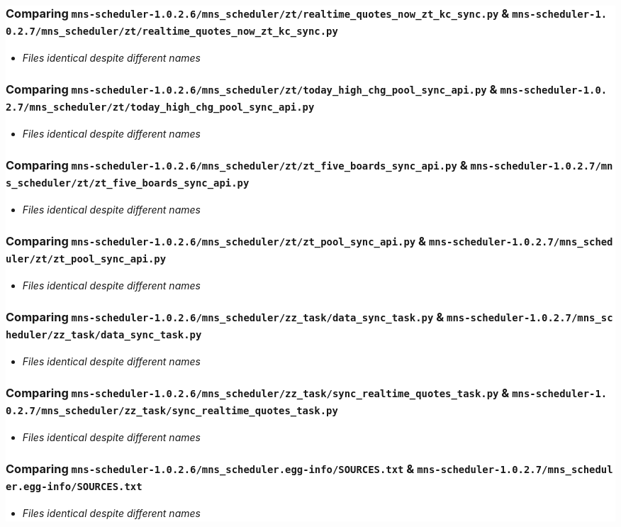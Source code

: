 ### Comparing `mns-scheduler-1.0.2.6/mns_scheduler/zt/realtime_quotes_now_zt_kc_sync.py` & `mns-scheduler-1.0.2.7/mns_scheduler/zt/realtime_quotes_now_zt_kc_sync.py`

 * *Files identical despite different names*

### Comparing `mns-scheduler-1.0.2.6/mns_scheduler/zt/today_high_chg_pool_sync_api.py` & `mns-scheduler-1.0.2.7/mns_scheduler/zt/today_high_chg_pool_sync_api.py`

 * *Files identical despite different names*

### Comparing `mns-scheduler-1.0.2.6/mns_scheduler/zt/zt_five_boards_sync_api.py` & `mns-scheduler-1.0.2.7/mns_scheduler/zt/zt_five_boards_sync_api.py`

 * *Files identical despite different names*

### Comparing `mns-scheduler-1.0.2.6/mns_scheduler/zt/zt_pool_sync_api.py` & `mns-scheduler-1.0.2.7/mns_scheduler/zt/zt_pool_sync_api.py`

 * *Files identical despite different names*

### Comparing `mns-scheduler-1.0.2.6/mns_scheduler/zz_task/data_sync_task.py` & `mns-scheduler-1.0.2.7/mns_scheduler/zz_task/data_sync_task.py`

 * *Files identical despite different names*

### Comparing `mns-scheduler-1.0.2.6/mns_scheduler/zz_task/sync_realtime_quotes_task.py` & `mns-scheduler-1.0.2.7/mns_scheduler/zz_task/sync_realtime_quotes_task.py`

 * *Files identical despite different names*

### Comparing `mns-scheduler-1.0.2.6/mns_scheduler.egg-info/SOURCES.txt` & `mns-scheduler-1.0.2.7/mns_scheduler.egg-info/SOURCES.txt`

 * *Files identical despite different names*

